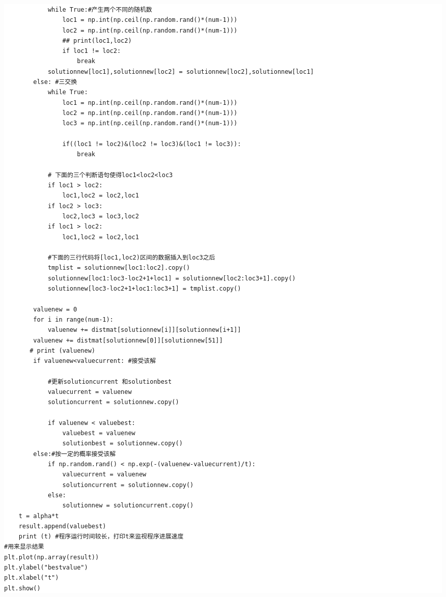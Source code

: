 ```{code-cell} ipython3
            while True:#产生两个不同的随机数
                loc1 = np.int(np.ceil(np.random.rand()*(num-1)))
                loc2 = np.int(np.ceil(np.random.rand()*(num-1)))
                ## print(loc1,loc2)
                if loc1 != loc2:
                    break
            solutionnew[loc1],solutionnew[loc2] = solutionnew[loc2],solutionnew[loc1]
        else: #三交换
            while True:
                loc1 = np.int(np.ceil(np.random.rand()*(num-1)))
                loc2 = np.int(np.ceil(np.random.rand()*(num-1))) 
                loc3 = np.int(np.ceil(np.random.rand()*(num-1)))
 
                if((loc1 != loc2)&(loc2 != loc3)&(loc1 != loc3)):
                    break
 
            # 下面的三个判断语句使得loc1<loc2<loc3
            if loc1 > loc2:
                loc1,loc2 = loc2,loc1
            if loc2 > loc3:
                loc2,loc3 = loc3,loc2
            if loc1 > loc2:
                loc1,loc2 = loc2,loc1
 
            #下面的三行代码将[loc1,loc2)区间的数据插入到loc3之后
            tmplist = solutionnew[loc1:loc2].copy()
            solutionnew[loc1:loc3-loc2+1+loc1] = solutionnew[loc2:loc3+1].copy()
            solutionnew[loc3-loc2+1+loc1:loc3+1] = tmplist.copy()  
 
        valuenew = 0
        for i in range(num-1):
            valuenew += distmat[solutionnew[i]][solutionnew[i+1]]
        valuenew += distmat[solutionnew[0]][solutionnew[51]]
       # print (valuenew)
        if valuenew<valuecurrent: #接受该解
           
            #更新solutioncurrent 和solutionbest
            valuecurrent = valuenew
            solutioncurrent = solutionnew.copy()
 
            if valuenew < valuebest:
                valuebest = valuenew
                solutionbest = solutionnew.copy()
        else:#按一定的概率接受该解
            if np.random.rand() < np.exp(-(valuenew-valuecurrent)/t):
                valuecurrent = valuenew
                solutioncurrent = solutionnew.copy()
            else:
                solutionnew = solutioncurrent.copy()
    t = alpha*t
    result.append(valuebest)
    print (t) #程序运行时间较长，打印t来监视程序进展速度
#用来显示结果
plt.plot(np.array(result))
plt.ylabel("bestvalue")
plt.xlabel("t")
plt.show()
```
